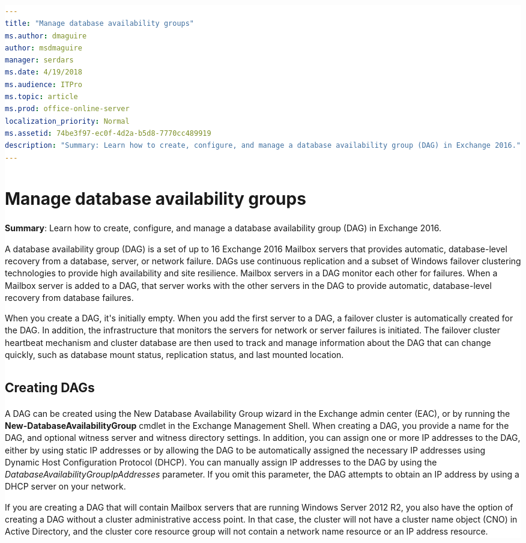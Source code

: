 ```yaml
---
title: "Manage database availability groups"
ms.author: dmaguire
author: msdmaguire
manager: serdars
ms.date: 4/19/2018
ms.audience: ITPro
ms.topic: article
ms.prod: office-online-server
localization_priority: Normal
ms.assetid: 74be3f97-ec0f-4d2a-b5d8-7770cc489919
description: "Summary: Learn how to create, configure, and manage a database availability group (DAG) in Exchange 2016."
---
```


# Manage database availability groups

 **Summary**: Learn how to create, configure, and manage a database availability group (DAG) in Exchange 2016.
  
A database availability group (DAG) is a set of up to 16 Exchange 2016 Mailbox servers that provides automatic, database-level recovery from a database, server, or network failure. DAGs use continuous replication and a subset of Windows failover clustering technologies to provide high availability and site resilience. Mailbox servers in a DAG monitor each other for failures. When a Mailbox server is added to a DAG, that server works with the other servers in the DAG to provide automatic, database-level recovery from database failures.
  
When you create a DAG, it's initially empty. When you add the first server to a DAG, a failover cluster is automatically created for the DAG. In addition, the infrastructure that monitors the servers for network or server failures is initiated. The failover cluster heartbeat mechanism and cluster database are then used to track and manage information about the DAG that can change quickly, such as database mount status, replication status, and last mounted location.
  
## Creating DAGs
<a name="Cr"> </a>

A DAG can be created using the New Database Availability Group wizard in the Exchange admin center (EAC), or by running the **New-DatabaseAvailabilityGroup** cmdlet in the Exchange Management Shell. When creating a DAG, you provide a name for the DAG, and optional witness server and witness directory settings. In addition, you can assign one or more IP addresses to the DAG, either by using static IP addresses or by allowing the DAG to be automatically assigned the necessary IP addresses using Dynamic Host Configuration Protocol (DHCP). You can manually assign IP addresses to the DAG by using the  _DatabaseAvailabilityGroupIpAddresses_ parameter. If you omit this parameter, the DAG attempts to obtain an IP address by using a DHCP server on your network. 
  
If you are creating a DAG that will contain Mailbox servers that are running Windows Server 2012 R2, you also have the option of creating a DAG without a cluster administrative access point. In that case, the cluster will not have a cluster name object (CNO) in Active Directory, and the cluster core resource group will not contain a network name resource or an IP address resource.
  